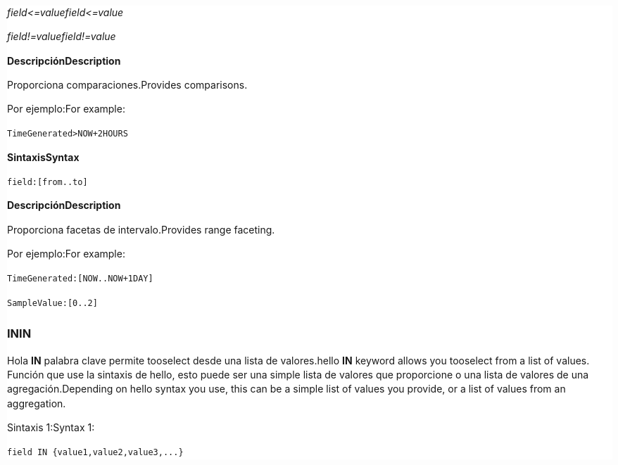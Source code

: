 <span data-ttu-id="ae6d4-193">*field&lt;=value*</span><span class="sxs-lookup"><span data-stu-id="ae6d4-193">*field<=value*</span></span>

<span data-ttu-id="ae6d4-194">*field!=value*</span><span class="sxs-lookup"><span data-stu-id="ae6d4-194">*field!=value*</span></span>

<span data-ttu-id="ae6d4-195">**Descripción**</span><span class="sxs-lookup"><span data-stu-id="ae6d4-195">**Description**</span></span>

<span data-ttu-id="ae6d4-196">Proporciona comparaciones.</span><span class="sxs-lookup"><span data-stu-id="ae6d4-196">Provides comparisons.</span></span>

<span data-ttu-id="ae6d4-197">Por ejemplo:</span><span class="sxs-lookup"><span data-stu-id="ae6d4-197">For example:</span></span>

```
TimeGenerated>NOW+2HOURS
```

<span data-ttu-id="ae6d4-198">**Sintaxis**</span><span class="sxs-lookup"><span data-stu-id="ae6d4-198">**Syntax**</span></span>

```
field:[from..to]
```

<span data-ttu-id="ae6d4-199">**Descripción**</span><span class="sxs-lookup"><span data-stu-id="ae6d4-199">**Description**</span></span>

<span data-ttu-id="ae6d4-200">Proporciona facetas de intervalo.</span><span class="sxs-lookup"><span data-stu-id="ae6d4-200">Provides range faceting.</span></span>

<span data-ttu-id="ae6d4-201">Por ejemplo:</span><span class="sxs-lookup"><span data-stu-id="ae6d4-201">For example:</span></span>

```
TimeGenerated:[NOW..NOW+1DAY]
```

```
SampleValue:[0..2]
```

### <a name="in"></a><span data-ttu-id="ae6d4-202">IN</span><span class="sxs-lookup"><span data-stu-id="ae6d4-202">IN</span></span>
<span data-ttu-id="ae6d4-203">Hola **IN** palabra clave permite tooselect desde una lista de valores.</span><span class="sxs-lookup"><span data-stu-id="ae6d4-203">hello **IN** keyword allows you tooselect from a list of values.</span></span> <span data-ttu-id="ae6d4-204">Función que use la sintaxis de hello, esto puede ser una simple lista de valores que proporcione o una lista de valores de una agregación.</span><span class="sxs-lookup"><span data-stu-id="ae6d4-204">Depending on hello syntax you use, this can be a simple list of values you provide, or a list of values from an aggregation.</span></span>

<span data-ttu-id="ae6d4-205">Sintaxis 1:</span><span class="sxs-lookup"><span data-stu-id="ae6d4-205">Syntax 1:</span></span>

```
field IN {value1,value2,value3,...}
```
